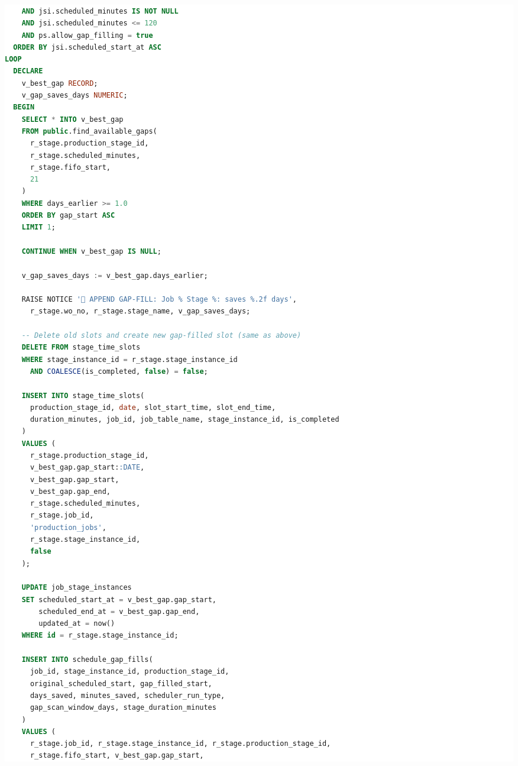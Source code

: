 ```sql
    AND jsi.scheduled_minutes IS NOT NULL
    AND jsi.scheduled_minutes <= 120
    AND ps.allow_gap_filling = true
  ORDER BY jsi.scheduled_start_at ASC
LOOP
  DECLARE
    v_best_gap RECORD;
    v_gap_saves_days NUMERIC;
  BEGIN
    SELECT * INTO v_best_gap
    FROM public.find_available_gaps(
      r_stage.production_stage_id,
      r_stage.scheduled_minutes,
      r_stage.fifo_start,
      21
    )
    WHERE days_earlier >= 1.0
    ORDER BY gap_start ASC
    LIMIT 1;
    
    CONTINUE WHEN v_best_gap IS NULL;
    
    v_gap_saves_days := v_best_gap.days_earlier;
    
    RAISE NOTICE '🔀 APPEND GAP-FILL: Job % Stage %: saves %.2f days',
      r_stage.wo_no, r_stage.stage_name, v_gap_saves_days;
    
    -- Delete old slots and create new gap-filled slot (same as above)
    DELETE FROM stage_time_slots
    WHERE stage_instance_id = r_stage.stage_instance_id
      AND COALESCE(is_completed, false) = false;
    
    INSERT INTO stage_time_slots(
      production_stage_id, date, slot_start_time, slot_end_time,
      duration_minutes, job_id, job_table_name, stage_instance_id, is_completed
    )
    VALUES (
      r_stage.production_stage_id,
      v_best_gap.gap_start::DATE,
      v_best_gap.gap_start,
      v_best_gap.gap_end,
      r_stage.scheduled_minutes,
      r_stage.job_id,
      'production_jobs',
      r_stage.stage_instance_id,
      false
    );
    
    UPDATE job_stage_instances
    SET scheduled_start_at = v_best_gap.gap_start,
        scheduled_end_at = v_best_gap.gap_end,
        updated_at = now()
    WHERE id = r_stage.stage_instance_id;
    
    INSERT INTO schedule_gap_fills(
      job_id, stage_instance_id, production_stage_id,
      original_scheduled_start, gap_filled_start,
      days_saved, minutes_saved, scheduler_run_type,
      gap_scan_window_days, stage_duration_minutes
    )
    VALUES (
      r_stage.job_id, r_stage.stage_instance_id, r_stage.production_stage_id,
      r_stage.fifo_start, v_best_gap.gap_start,
```